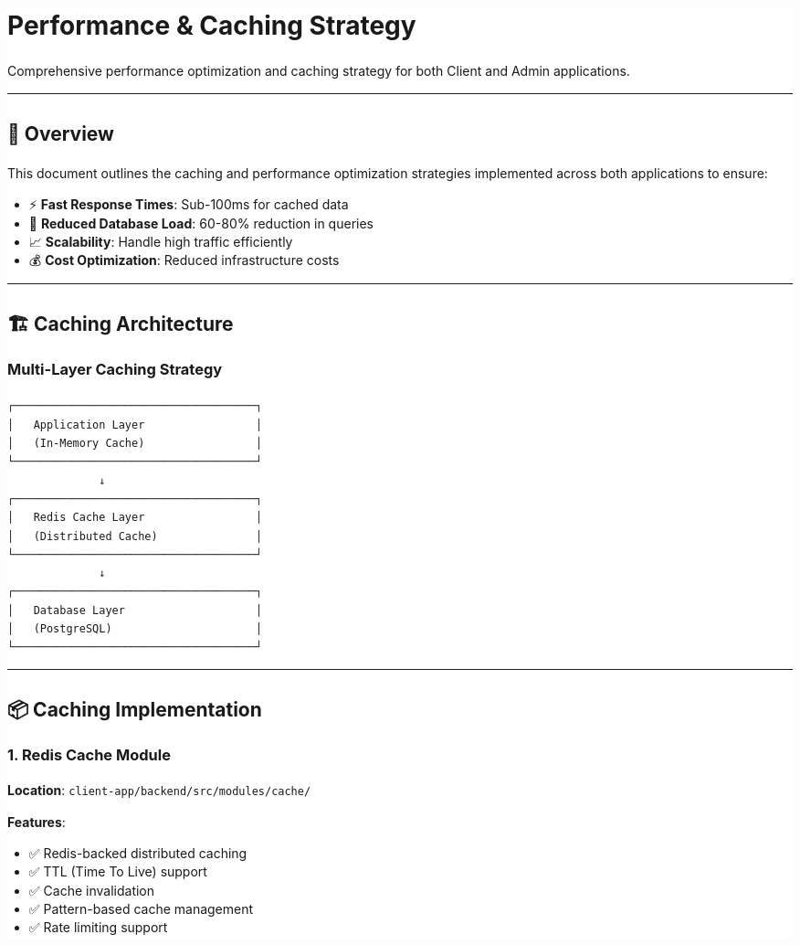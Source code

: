 # Performance & Caching Strategy

Comprehensive performance optimization and caching strategy for both Client and Admin applications.

---

## 🎯 Overview

This document outlines the caching and performance optimization strategies implemented across both applications to ensure:

- ⚡ **Fast Response Times**: Sub-100ms for cached data
- 🔄 **Reduced Database Load**: 60-80% reduction in queries
- 📈 **Scalability**: Handle high traffic efficiently
- 💰 **Cost Optimization**: Reduced infrastructure costs

---

## 🏗️ Caching Architecture

### Multi-Layer Caching Strategy

```
┌─────────────────────────────────────┐
│   Application Layer                 │
│   (In-Memory Cache)                 │
└─────────────────────────────────────┘
              ↓
┌─────────────────────────────────────┐
│   Redis Cache Layer                 │
│   (Distributed Cache)               │
└─────────────────────────────────────┘
              ↓
┌─────────────────────────────────────┐
│   Database Layer                    │
│   (PostgreSQL)                      │
└─────────────────────────────────────┘
```

---

## 📦 Caching Implementation

### 1. Redis Cache Module

**Location**: `client-app/backend/src/modules/cache/`

**Features**:

- ✅ Redis-backed distributed caching
- ✅ TTL (Time To Live) support
- ✅ Cache invalidation
- ✅ Pattern-based cache management
- ✅ Rate limiting support
